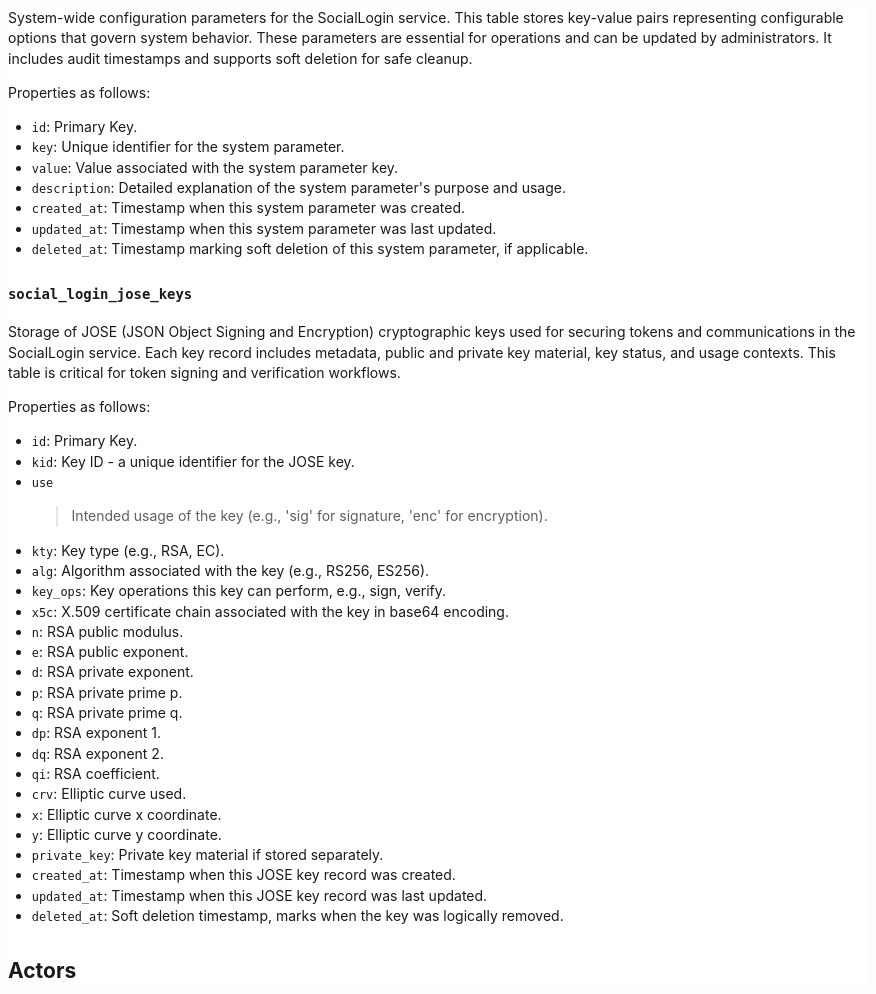 System-wide configuration parameters for the SocialLogin service. This
table stores key-value pairs representing configurable options that
govern system behavior. These parameters are essential for operations and
can be updated by administrators. It includes audit timestamps and
supports soft deletion for safe cleanup.

Properties as follows:

- `id`: Primary Key.
- `key`: Unique identifier for the system parameter.
- `value`: Value associated with the system parameter key.
- `description`: Detailed explanation of the system parameter's purpose and usage.
- `created_at`: Timestamp when this system parameter was created.
- `updated_at`: Timestamp when this system parameter was last updated.
- `deleted_at`: Timestamp marking soft deletion of this system parameter, if applicable.

### `social_login_jose_keys`

Storage of JOSE (JSON Object Signing and Encryption) cryptographic keys
used for securing tokens and communications in the SocialLogin service.
Each key record includes metadata, public and private key material, key
status, and usage contexts. This table is critical for token signing and
verification workflows.

Properties as follows:

- `id`: Primary Key.
- `kid`: Key ID - a unique identifier for the JOSE key.
- `use`
  > Intended usage of the key (e.g., 'sig' for signature, 'enc' for
  > encryption).
- `kty`: Key type (e.g., RSA, EC).
- `alg`: Algorithm associated with the key (e.g., RS256, ES256).
- `key_ops`: Key operations this key can perform, e.g., sign, verify.
- `x5c`: X.509 certificate chain associated with the key in base64 encoding.
- `n`: RSA public modulus.
- `e`: RSA public exponent.
- `d`: RSA private exponent.
- `p`: RSA private prime p.
- `q`: RSA private prime q.
- `dp`: RSA exponent 1.
- `dq`: RSA exponent 2.
- `qi`: RSA coefficient.
- `crv`: Elliptic curve used.
- `x`: Elliptic curve x coordinate.
- `y`: Elliptic curve y coordinate.
- `private_key`: Private key material if stored separately.
- `created_at`: Timestamp when this JOSE key record was created.
- `updated_at`: Timestamp when this JOSE key record was last updated.
- `deleted_at`: Soft deletion timestamp, marks when the key was logically removed.

## Actors
